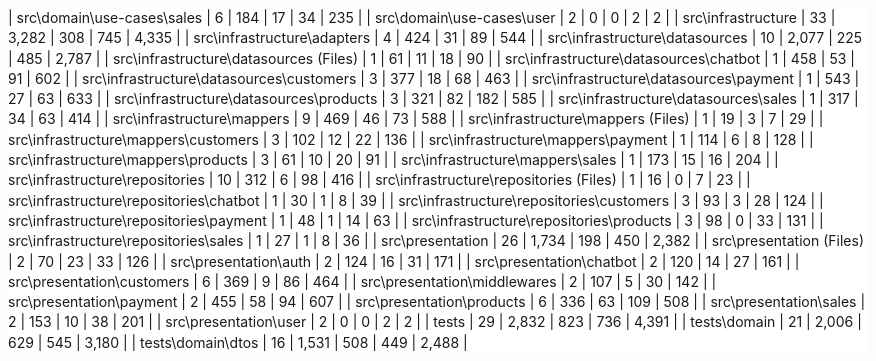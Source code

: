 | src\\domain\\use-cases\\sales | 6 | 184 | 17 | 34 | 235 |
| src\\domain\\use-cases\\user | 2 | 0 | 0 | 2 | 2 |
| src\\infrastructure | 33 | 3,282 | 308 | 745 | 4,335 |
| src\\infrastructure\\adapters | 4 | 424 | 31 | 89 | 544 |
| src\\infrastructure\\datasources | 10 | 2,077 | 225 | 485 | 2,787 |
| src\\infrastructure\\datasources (Files) | 1 | 61 | 11 | 18 | 90 |
| src\\infrastructure\\datasources\\chatbot | 1 | 458 | 53 | 91 | 602 |
| src\\infrastructure\\datasources\\customers | 3 | 377 | 18 | 68 | 463 |
| src\\infrastructure\\datasources\\payment | 1 | 543 | 27 | 63 | 633 |
| src\\infrastructure\\datasources\\products | 3 | 321 | 82 | 182 | 585 |
| src\\infrastructure\\datasources\\sales | 1 | 317 | 34 | 63 | 414 |
| src\\infrastructure\\mappers | 9 | 469 | 46 | 73 | 588 |
| src\\infrastructure\\mappers (Files) | 1 | 19 | 3 | 7 | 29 |
| src\\infrastructure\\mappers\\customers | 3 | 102 | 12 | 22 | 136 |
| src\\infrastructure\\mappers\\payment | 1 | 114 | 6 | 8 | 128 |
| src\\infrastructure\\mappers\\products | 3 | 61 | 10 | 20 | 91 |
| src\\infrastructure\\mappers\\sales | 1 | 173 | 15 | 16 | 204 |
| src\\infrastructure\\repositories | 10 | 312 | 6 | 98 | 416 |
| src\\infrastructure\\repositories (Files) | 1 | 16 | 0 | 7 | 23 |
| src\\infrastructure\\repositories\\chatbot | 1 | 30 | 1 | 8 | 39 |
| src\\infrastructure\\repositories\\customers | 3 | 93 | 3 | 28 | 124 |
| src\\infrastructure\\repositories\\payment | 1 | 48 | 1 | 14 | 63 |
| src\\infrastructure\\repositories\\products | 3 | 98 | 0 | 33 | 131 |
| src\\infrastructure\\repositories\\sales | 1 | 27 | 1 | 8 | 36 |
| src\\presentation | 26 | 1,734 | 198 | 450 | 2,382 |
| src\\presentation (Files) | 2 | 70 | 23 | 33 | 126 |
| src\\presentation\\auth | 2 | 124 | 16 | 31 | 171 |
| src\\presentation\\chatbot | 2 | 120 | 14 | 27 | 161 |
| src\\presentation\\customers | 6 | 369 | 9 | 86 | 464 |
| src\\presentation\\middlewares | 2 | 107 | 5 | 30 | 142 |
| src\\presentation\\payment | 2 | 455 | 58 | 94 | 607 |
| src\\presentation\\products | 6 | 336 | 63 | 109 | 508 |
| src\\presentation\\sales | 2 | 153 | 10 | 38 | 201 |
| src\\presentation\\user | 2 | 0 | 0 | 2 | 2 |
| tests | 29 | 2,832 | 823 | 736 | 4,391 |
| tests\\domain | 21 | 2,006 | 629 | 545 | 3,180 |
| tests\\domain\\dtos | 16 | 1,531 | 508 | 449 | 2,488 |